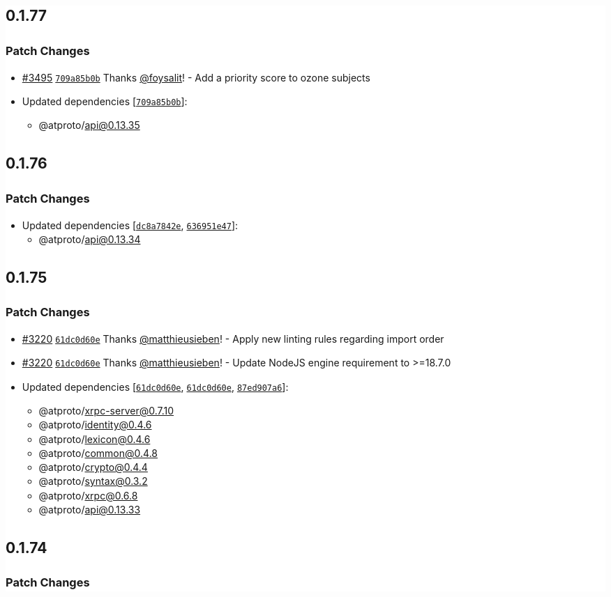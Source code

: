 ## 0.1.77

### Patch Changes

- [#3495](https://github.com/bluesky-social/atproto/pull/3495) [`709a85b0b`](https://github.com/bluesky-social/atproto/commit/709a85b0b633b5483b7161db64b429c746239153) Thanks [@foysalit](https://github.com/foysalit)! - Add a priority score to ozone subjects

- Updated dependencies [[`709a85b0b`](https://github.com/bluesky-social/atproto/commit/709a85b0b633b5483b7161db64b429c746239153)]:
  - @atproto/api@0.13.35

## 0.1.76

### Patch Changes

- Updated dependencies [[`dc8a7842e`](https://github.com/bluesky-social/atproto/commit/dc8a7842e67f5f3709e88310d2a60d384453b486), [`636951e47`](https://github.com/bluesky-social/atproto/commit/636951e4728cd52c2e5355eb93b47d7e869b67e9)]:
  - @atproto/api@0.13.34

## 0.1.75

### Patch Changes

- [#3220](https://github.com/bluesky-social/atproto/pull/3220) [`61dc0d60e`](https://github.com/bluesky-social/atproto/commit/61dc0d60e19b88c6427a54c6d95a391b5f4da7bd) Thanks [@matthieusieben](https://github.com/matthieusieben)! - Apply new linting rules regarding import order

- [#3220](https://github.com/bluesky-social/atproto/pull/3220) [`61dc0d60e`](https://github.com/bluesky-social/atproto/commit/61dc0d60e19b88c6427a54c6d95a391b5f4da7bd) Thanks [@matthieusieben](https://github.com/matthieusieben)! - Update NodeJS engine requirement to >=18.7.0

- Updated dependencies [[`61dc0d60e`](https://github.com/bluesky-social/atproto/commit/61dc0d60e19b88c6427a54c6d95a391b5f4da7bd), [`61dc0d60e`](https://github.com/bluesky-social/atproto/commit/61dc0d60e19b88c6427a54c6d95a391b5f4da7bd), [`87ed907a6`](https://github.com/bluesky-social/atproto/commit/87ed907a6b96b408c02c9af819cec8380a453254)]:
  - @atproto/xrpc-server@0.7.10
  - @atproto/identity@0.4.6
  - @atproto/lexicon@0.4.6
  - @atproto/common@0.4.8
  - @atproto/crypto@0.4.4
  - @atproto/syntax@0.3.2
  - @atproto/xrpc@0.6.8
  - @atproto/api@0.13.33

## 0.1.74

### Patch Changes
